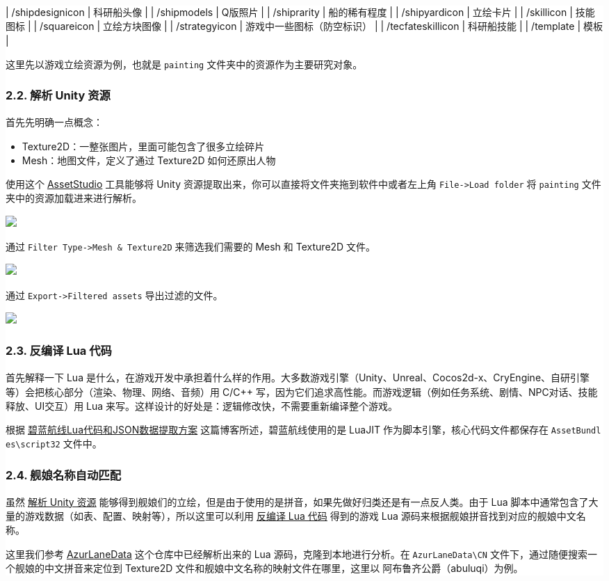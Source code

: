| /shipdesignicon      | 科研船头像                 |
| /shipmodels          | Q版照片                    |
| /shiprarity          | 船的稀有程度               |
| /shipyardicon        | 立绘卡片                   |
| /skillicon           | 技能图标                   |
| /squareicon          | 立绘方块图像               |
| /strategyicon        | 游戏中一些图标（防空标识） |
| /tecfateskillicon    | 科研船技能                 |
| /template            | 模板                       |

这里先以游戏立绘资源为例，也就是 `painting` 文件夹中的资源作为主要研究对象。

### 2.2. 解析 Unity 资源

首先先明确一点概念：
- Texture2D：一整张图片，里面可能包含了很多立绘碎片
- Mesh：地图文件，定义了通过 Texture2D 如何还原出人物

使用这个 [AssetStudio](https://github.com/Perfare/AssetStudio) 工具能够将 Unity 资源提取出来，你可以直接将文件夹拖到软件中或者左上角 `File->Load folder` 将 `painting` 文件夹中的资源加载进来进行解析。

![](https://raw.githubusercontent.com/Tz-slayer/image-bed/master/markdown/20250826151419-1756221259952.png)

通过 `Filter Type->Mesh & Texture2D` 来筛选我们需要的 Mesh 和 Texture2D 文件。

![](https://raw.githubusercontent.com/Tz-slayer/image-bed/master/markdown/20250826151911-1756221551443.png)

通过 `Export->Filtered assets` 导出过滤的文件。

![](https://raw.githubusercontent.com/Tz-slayer/image-bed/master/markdown/20250826151802-1756221482451.png)

### 2.3. 反编译 Lua 代码

首先解释一下 Lua 是什么，在游戏开发中承担着什么样的作用。大多数游戏引擎（Unity、Unreal、Cocos2d-x、CryEngine、自研引擎等）会把核心部分（渲染、物理、网络、音频）用 C/C++ 写，因为它们追求高性能。而游戏逻辑（例如任务系统、剧情、NPC对话、技能释放、UI交互）用 Lua 来写。这样设计的好处是：逻辑修改快，不需要重新编译整个游戏。

根据 [碧蓝航线Lua代码和JSON数据提取方案](https://www.h8t.top/hugo/2022-06-15/51831f8fea33/) 这篇博客所述，碧蓝航线使用的是 LuaJIT 作为脚本引擎，核心代码文件都保存在 `AssetBundles\script32` 文件中。

### 2.4. 舰娘名称自动匹配

虽然 [解析 Unity 资源](#22-解析-unity-资源) 能够得到舰娘们的立绘，但是由于使用的是拼音，如果先做好归类还是有一点反人类。由于 Lua 脚本中通常包含了大量的游戏数据（如表、配置、映射等），所以这里可以利用 [反编译 Lua 代码](#23-反编译-lua-代码) 得到的游戏 Lua 源码来根据舰娘拼音找到对应的舰娘中文名称。

这里我们参考 [AzurLaneData](https://github.com/AzurLaneTools/AzurLaneData/tree/main) 这个仓库中已经解析出来的 Lua 源码，克隆到本地进行分析。在 `AzurLaneData\CN` 文件下，通过随便搜索一个舰娘的中文拼音来定位到 Texture2D 文件和舰娘中文名称的映射文件在哪里，这里以 阿布鲁齐公爵（abuluqi）为例。
